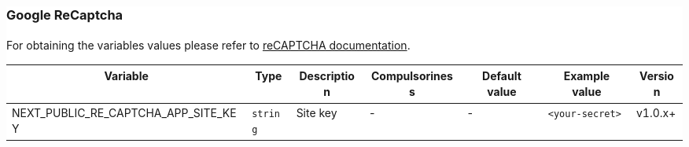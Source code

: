 ### Google ReCaptcha

For obtaining the variables values please refer to [reCAPTCHA documentation](https://developers.google.com/recaptcha).

| Variable                            | Type     | Description | Compulsoriness | Default value | Example value   | Version |
|-------------------------------------|----------|-------------|----------------|---------------|-----------------|---------|
| NEXT_PUBLIC_RE_CAPTCHA_APP_SITE_KEY | `string` | Site key    | -              | -             | `<your-secret>` | v1.0.x+ |
